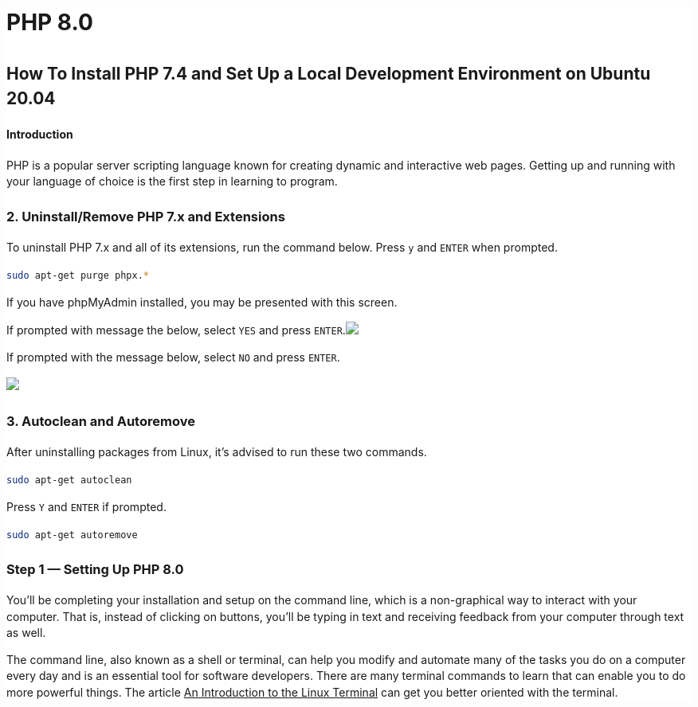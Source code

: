 # PHP 8.0

## How To Install PHP 7.4 and Set Up a Local Development Environment on Ubuntu 20.04

#### Introduction <a href="#introduction" id="introduction"></a>

PHP is a popular server scripting language known for creating dynamic and interactive web pages. Getting up and running with your language of choice is the first step in learning to program.

### 2. Uninstall/Remove PHP 7.x and Extensions

To uninstall PHP 7.x and all of its extensions, run the command below. Press `y` and `ENTER` when prompted.

```bash
sudo apt-get purge phpx.*
```

If you have phpMyAdmin installed, you may be presented with this screen.

If prompted with message the below, select `YES` and press `ENTER`.![](https://devanswers.co/wp-content/uploads/2021/05/image-1024x316.png?v=1620503170)

If prompted with the message below, select `NO` and press `ENTER`.

![](https://devanswers.co/wp-content/uploads/2021/05/image-1-1024x257.png?v=1620503259)

### 3. Autoclean and Autoremove

After uninstalling packages from Linux, it’s advised to run these two commands.

```bash
sudo apt-get autoclean
```

Press `Y` and `ENTER` if prompted.

```bash
sudo apt-get autoremove
```

### Step 1 — Setting Up PHP 8.0 <a href="#step-1-setting-up-php-7-4" id="step-1-setting-up-php-7-4"></a>

You’ll be completing your installation and setup on the command line, which is a non-graphical way to interact with your computer. That is, instead of clicking on buttons, you’ll be typing in text and receiving feedback from your computer through text as well.

The command line, also known as a shell or terminal, can help you modify and automate many of the tasks you do on a computer every day and is an essential tool for software developers. There are many terminal commands to learn that can enable you to do more powerful things. The article [An Introduction to the Linux Terminal](https://www.digitalocean.com/community/tutorials/an-introduction-to-the-linux-terminal) can get you better oriented with the terminal.

